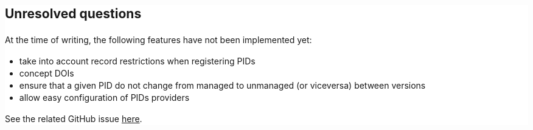 ## Unresolved questions

At the time of writing, the following features have not been implemented yet:

* take into account record restrictions when registering PIDs
* concept DOIs
* ensure that a given PID do not change from managed to unmanaged (or viceversa) between versions
* allow easy configuration of PIDs providers

See the related GitHub issue [here](https://github.com/inveniosoftware/product-rdm/issues/9).
